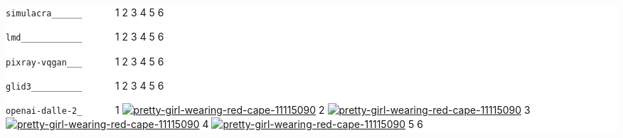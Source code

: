 
<span style="width:150px; display:inline-block; border-botttom:1px solid #ccc;">`simulacra______` </span>
1
2
3
4
5
6


<span style="width:150px; display:inline-block; border-botttom:1px solid #ccc;">`lmd____________` </span>
1
2
3
4
5
6


<span style="width:150px; display:inline-block; border-botttom:1px solid #ccc;">`pixray-vqgan___` </span>
1
2
3
4
5
6


<span style="width:150px; display:inline-block; border-botttom:1px solid #ccc;">`glid3__________` </span>
1
2
3
4
5
6


<span style="width:150px; display:inline-block; border-botttom:1px solid #ccc;">`openai-dalle-2_` </span>
1
<a href="output/renders/pretty-girl-wearing-red-cape-11115090/dal2-1.jpg"><img alt="pretty-girl-wearing-red-cape-11115090" src="output/renders/pretty-girl-wearing-red-cape-11115090/dal2-1.jpg" width="150px" /></a>
2
<a href="output/renders/pretty-girl-wearing-red-cape-11115090/dal2-2.jpg"><img alt="pretty-girl-wearing-red-cape-11115090" src="output/renders/pretty-girl-wearing-red-cape-11115090/dal2-2.jpg" width="150px" /></a>
3
<a href="output/renders/pretty-girl-wearing-red-cape-11115090/dal2-3.jpg"><img alt="pretty-girl-wearing-red-cape-11115090" src="output/renders/pretty-girl-wearing-red-cape-11115090/dal2-3.jpg" width="150px" /></a>
4
<a href="output/renders/pretty-girl-wearing-red-cape-11115090/dal2-4.jpg"><img alt="pretty-girl-wearing-red-cape-11115090" src="output/renders/pretty-girl-wearing-red-cape-11115090/dal2-4.jpg" width="150px" /></a>
5
6
